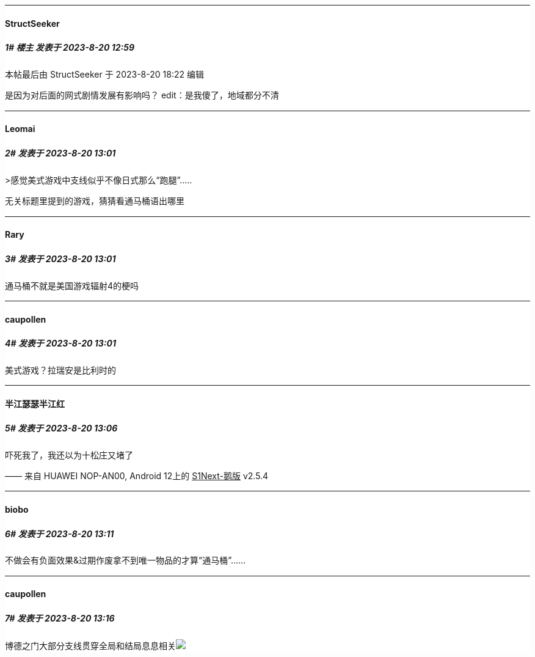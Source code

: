 
*****

####  StructSeeker  
##### 1#       楼主       发表于 2023-8-20 12:59

 本帖最后由 StructSeeker 于 2023-8-20 18:22 编辑 

是因为对后面的网式剧情发展有影响吗？
edit：是我傻了，地域都分不清

*****

####  Leomai  
##### 2#       发表于 2023-8-20 13:01

&gt;感觉美式游戏中支线似乎不像日式那么“跑腿”.....

无关标题里提到的游戏，猜猜看通马桶语出哪里

*****

####  Rary  
##### 3#       发表于 2023-8-20 13:01

通马桶不就是美国游戏辐射4的梗吗

*****

####  caupollen  
##### 4#       发表于 2023-8-20 13:01

美式游戏？拉瑞安是比利时的

*****

####  半江瑟瑟半江红  
##### 5#       发表于 2023-8-20 13:06

吓死我了，我还以为十松庄又堵了

—— 来自 HUAWEI NOP-AN00, Android 12上的 [S1Next-鹅版](https://github.com/ykrank/S1-Next/releases) v2.5.4

*****

####  biobo  
##### 6#       发表于 2023-8-20 13:11

不做会有负面效果&amp;过期作废拿不到唯一物品的才算“通马桶”……

*****

####  caupollen  
##### 7#       发表于 2023-8-20 13:16

博德之门大部分支线贯穿全局和结局息息相关<img src="https://static.saraba1st.com/image/smiley/face2017/067.png" referrerpolicy="no-referrer">
